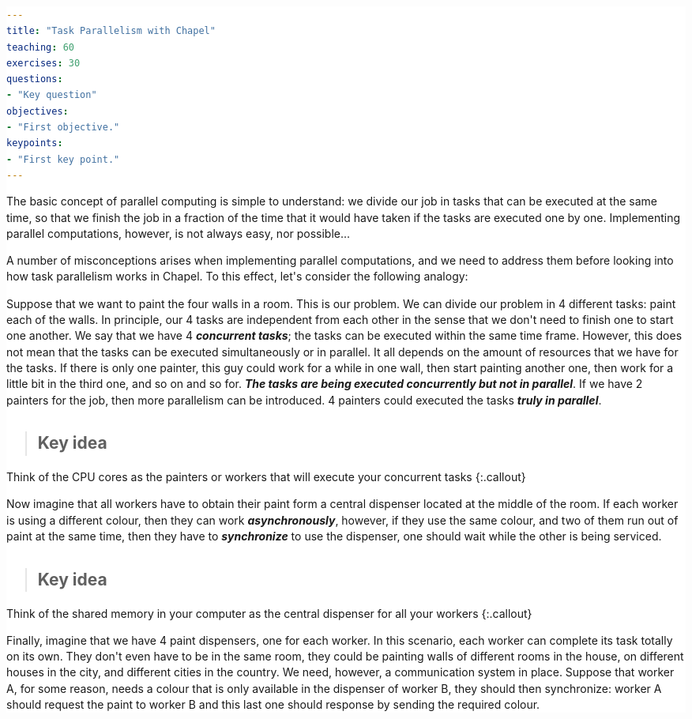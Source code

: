 ```yaml
---
title: "Task Parallelism with Chapel"
teaching: 60
exercises: 30
questions:
- "Key question"
objectives:
- "First objective."
keypoints:
- "First key point."
---
```


The basic concept of parallel computing is simple to understand: we divide our job in tasks that can be executed at the same time, so that we finish the job in a fraction of the time that it would have taken if the tasks are executed one by one.  Implementing parallel computations, however, is not always easy, nor possible...

A number of misconceptions arises when implementing parallel computations, and we need to address them before looking into how task parallelism works in Chapel. To this effect, let's consider the following analogy:

Suppose that we want to paint the four walls in a room. This is our problem. We can divide our problem in 4 different tasks: paint each of the walls. In principle, our 4 tasks are independent from each other in the sense that we don't need to finish one to start one another. We say that we have 4 **_concurrent tasks_**; the tasks can be executed within the same time frame. However, this does not mean that the tasks can be executed simultaneously or in parallel. It all depends on the amount of resources that we have for the tasks. If there is only one painter, this guy could work for a while in one wall, then start painting another one, then work for a little bit in the third one, and so on and so for. **_The tasks are being executed concurrently but not in parallel_**. If we have 2 painters for the job, then more parallelism can be introduced. 4 painters could executed the tasks **_truly in parallel_**. 

> ## Key idea
Think of the CPU cores as the painters or workers that will execute your concurrent tasks
{:.callout}

Now imagine that all workers have to obtain their paint form a central dispenser located at the middle of the room. If each worker is using a different colour, then they can work **_asynchronously_**, however, if they use the same colour, and two of them run out of paint at the same time, then they have to **_synchronize_** to use the dispenser, one should wait while the other is being serviced.  

> ## Key idea
Think of the shared memory in your computer as the central dispenser for all your workers
{:.callout}

Finally, imagine that we have 4 paint dispensers, one for each worker. In this scenario, each worker can complete its task totally on its own. They don't even have to be in the same room, they could be painting walls of different rooms in the house, on different houses in the city, and different cities in the country. We need, however, a communication system in place. Suppose that worker A, for some reason, needs a colour that is only available in the dispenser of worker B, they should then synchronize: worker A should request the paint to worker B and this last one should response by sending the required colour. 
